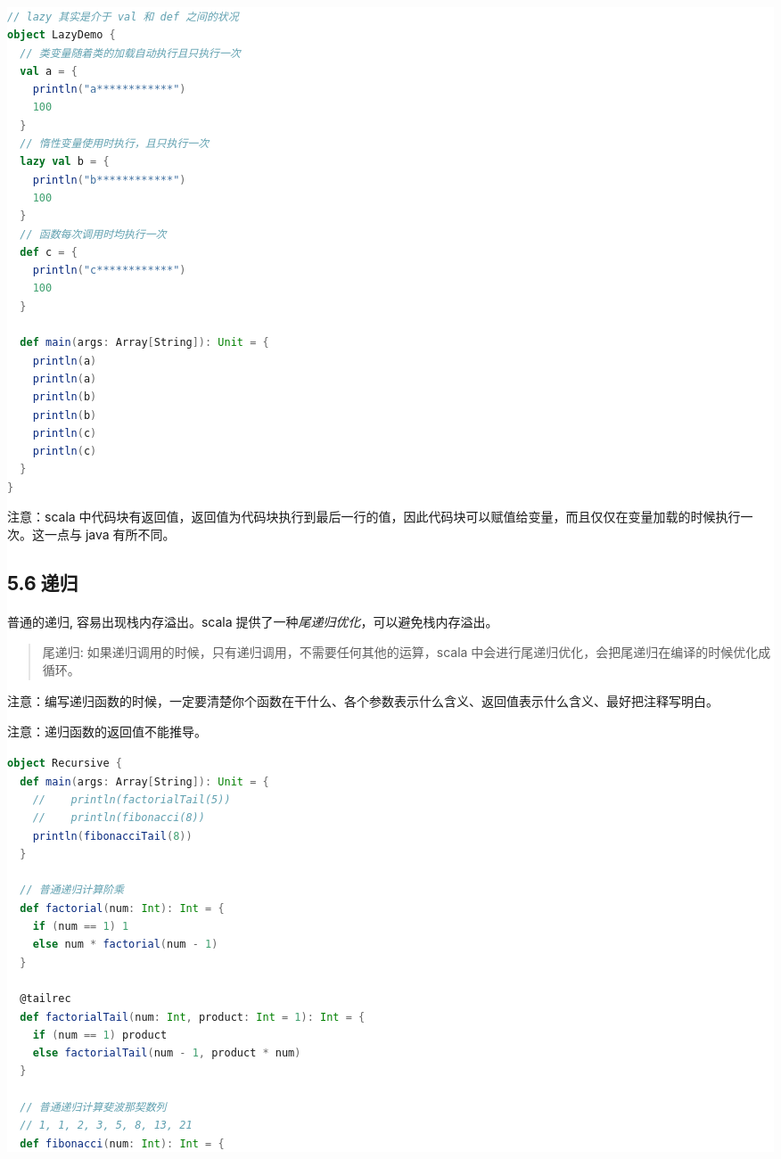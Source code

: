 ```scala
// lazy 其实是介于 val 和 def 之间的状况
object LazyDemo {
  // 类变量随着类的加载自动执行且只执行一次
  val a = {
    println("a************")
    100
  }
  // 惰性变量使用时执行，且只执行一次
  lazy val b = {
    println("b************")
    100
  }
  // 函数每次调用时均执行一次
  def c = {
    println("c************")
    100
  }

  def main(args: Array[String]): Unit = {
    println(a)
    println(a)
    println(b)
    println(b)
    println(c)
    println(c)
  }
}
```

注意：scala 中代码块有返回值，返回值为代码块执行到最后一行的值，因此代码块可以赋值给变量，而且仅仅在变量加载的时候执行一次。这一点与 java 有所不同。

## 5.6 递归

普通的递归, 容易出现栈内存溢出。scala 提供了一种*尾递归优化*，可以避免栈内存溢出。

> 尾递归:  如果递归调用的时候，只有递归调用，不需要任何其他的运算，scala 中会进行尾递归优化，会把尾递归在编译的时候优化成循环。
>

注意：编写递归函数的时候，一定要清楚你个函数在干什么、各个参数表示什么含义、返回值表示什么含义、最好把注释写明白。

注意：递归函数的返回值不能推导。

```scala
object Recursive {
  def main(args: Array[String]): Unit = {
    //    println(factorialTail(5))
    //    println(fibonacci(8))
    println(fibonacciTail(8))
  }

  // 普通递归计算阶乘
  def factorial(num: Int): Int = {
    if (num == 1) 1
    else num * factorial(num - 1)
  }

  @tailrec
  def factorialTail(num: Int, product: Int = 1): Int = {
    if (num == 1) product
    else factorialTail(num - 1, product * num)
  }

  // 普通递归计算斐波那契数列
  // 1, 1, 2, 3, 5, 8, 13, 21
  def fibonacci(num: Int): Int = {
```